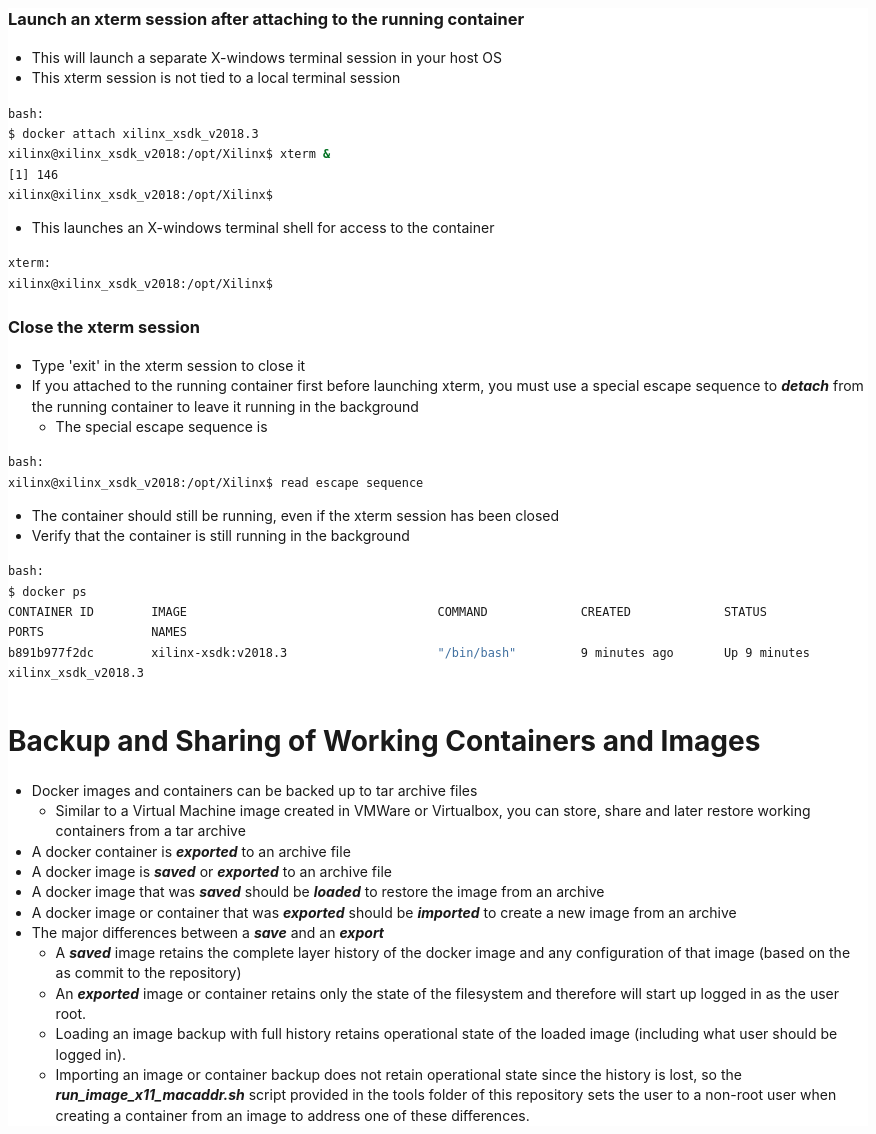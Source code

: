 ### Launch an xterm session after attaching to the running container
- This will launch a separate X-windows terminal session in your host OS
- This xterm session is not tied to a local terminal session
```bash
bash:
$ docker attach xilinx_xsdk_v2018.3
xilinx@xilinx_xsdk_v2018:/opt/Xilinx$ xterm &
[1] 146
xilinx@xilinx_xsdk_v2018:/opt/Xilinx$ 
```
- This launches an X-windows terminal shell for access to the container
```bash
xterm:
xilinx@xilinx_xsdk_v2018:/opt/Xilinx$
```

### Close the xterm session
- Type 'exit' in the xterm session to close it
- If you attached to the running container first before launching xterm, you must use a special escape sequence to __*detach*__ from the running container to leave it running in the background
	- The special escape sequence is __*<CTRL-P><CTRL-Q>*__
```bash
bash:
xilinx@xilinx_xsdk_v2018:/opt/Xilinx$ read escape sequence
```
- The container should still be running, even if the xterm session has been closed
- Verify that the container is still running in the background
```bash
bash:
$ docker ps
CONTAINER ID        IMAGE                                   COMMAND             CREATED             STATUS              PORTS               NAMES
b891b977f2dc        xilinx-xsdk:v2018.3                     "/bin/bash"         9 minutes ago       Up 9 minutes                            xilinx_xsdk_v2018.3
```

# Backup and Sharing of Working Containers and Images
- Docker images and containers can be backed up to tar archive files
	- Similar to a Virtual Machine image created in VMWare or Virtualbox, you can store, share and later restore working containers from a tar archive
- A docker container is __*exported*__ to an archive file
- A docker image is __*saved*__ or __*exported*__ to an archive file
- A docker image that was __*saved*__ should be __*loaded*__ to restore the image from an archive
- A docker image or container that was __*exported*__ should be __*imported*__ to create a new image from an archive
- The major differences between a __*save*__ and an __*export*__
	- A __*saved*__ image retains the complete layer history of the docker image and any configuration of that image (based on the as commit to the repository)
	- An __*exported*__ image or container retains only the state of the filesystem and therefore will start up logged in as the user root.
	- Loading an image backup with full history retains operational state of the loaded image (including what user should be logged in).
	- Importing an image or container backup does not retain operational state since the history is lost, so the __*run_image_x11_macaddr.sh*__ script provided in the tools folder of this repository sets the user to a non-root user when creating a container from an image to address one of these differences.


[//]: # (Readme_xsdk_v2018.3.md - XSDK v2018.3 Build Environment)